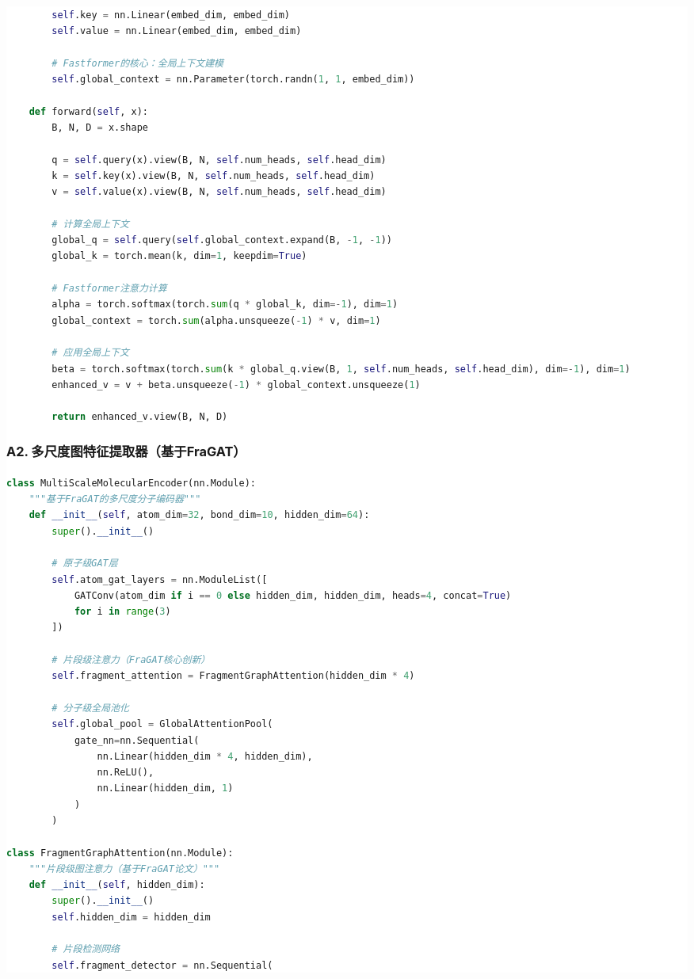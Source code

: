 ```python
        self.key = nn.Linear(embed_dim, embed_dim)
        self.value = nn.Linear(embed_dim, embed_dim)
        
        # Fastformer的核心：全局上下文建模
        self.global_context = nn.Parameter(torch.randn(1, 1, embed_dim))
        
    def forward(self, x):
        B, N, D = x.shape
        
        q = self.query(x).view(B, N, self.num_heads, self.head_dim)
        k = self.key(x).view(B, N, self.num_heads, self.head_dim)
        v = self.value(x).view(B, N, self.num_heads, self.head_dim)
        
        # 计算全局上下文
        global_q = self.query(self.global_context.expand(B, -1, -1))
        global_k = torch.mean(k, dim=1, keepdim=True)
        
        # Fastformer注意力计算
        alpha = torch.softmax(torch.sum(q * global_k, dim=-1), dim=1)
        global_context = torch.sum(alpha.unsqueeze(-1) * v, dim=1)
        
        # 应用全局上下文
        beta = torch.softmax(torch.sum(k * global_q.view(B, 1, self.num_heads, self.head_dim), dim=-1), dim=1)
        enhanced_v = v + beta.unsqueeze(-1) * global_context.unsqueeze(1)
        
        return enhanced_v.view(B, N, D)
```

### A2. 多尺度图特征提取器（基于FraGAT）

```python
class MultiScaleMolecularEncoder(nn.Module):
    """基于FraGAT的多尺度分子编码器"""
    def __init__(self, atom_dim=32, bond_dim=10, hidden_dim=64):
        super().__init__()
        
        # 原子级GAT层
        self.atom_gat_layers = nn.ModuleList([
            GATConv(atom_dim if i == 0 else hidden_dim, hidden_dim, heads=4, concat=True)
            for i in range(3)
        ])
        
        # 片段级注意力（FraGAT核心创新）
        self.fragment_attention = FragmentGraphAttention(hidden_dim * 4)
        
        # 分子级全局池化
        self.global_pool = GlobalAttentionPool(
            gate_nn=nn.Sequential(
                nn.Linear(hidden_dim * 4, hidden_dim),
                nn.ReLU(),
                nn.Linear(hidden_dim, 1)
            )
        )

class FragmentGraphAttention(nn.Module):
    """片段级图注意力（基于FraGAT论文）"""
    def __init__(self, hidden_dim):
        super().__init__()
        self.hidden_dim = hidden_dim
        
        # 片段检测网络
        self.fragment_detector = nn.Sequential(
```